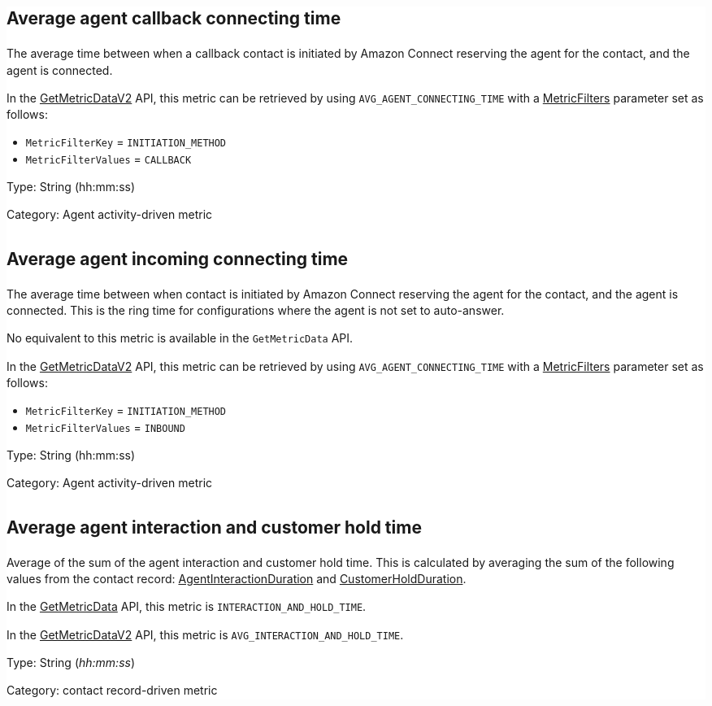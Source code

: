 ## Average agent callback connecting time<a name="htm-avg-agent-callback-connecting-time"></a>

The average time between when a callback contact is initiated by Amazon Connect reserving the agent for the contact, and the agent is connected\. 

In the [GetMetricDataV2](https://docs.aws.amazon.com/connect/latest/APIReference/API_GetMetricDataV2.html) API, this metric can be retrieved by using `AVG_AGENT_CONNECTING_TIME` with a [MetricFilters](https://docs.aws.amazon.com/connect/latest/APIReference/API_MetricV2.html) parameter set as follows:
+ `MetricFilterKey` = `INITIATION_METHOD`
+ `MetricFilterValues` = `CALLBACK`

Type: String \(hh:mm:ss\)

Category: Agent activity\-driven metric

## Average agent incoming connecting time<a name="htm-avg-agent-incoming-connecting-time"></a>

The average time between when contact is initiated by Amazon Connect reserving the agent for the contact, and the agent is connected\. This is the ring time for configurations where the agent is not set to auto\-answer\.

No equivalent to this metric is available in the `GetMetricData` API\. 

In the [GetMetricDataV2](https://docs.aws.amazon.com/connect/latest/APIReference/API_GetMetricDataV2.html) API, this metric can be retrieved by using `AVG_AGENT_CONNECTING_TIME` with a [MetricFilters](https://docs.aws.amazon.com/connect/latest/APIReference/API_MetricV2.html) parameter set as follows:
+ `MetricFilterKey` = `INITIATION_METHOD`
+ `MetricFilterValues` = `INBOUND`

Type: String \(hh:mm:ss\)

Category: Agent activity\-driven metric

## Average agent interaction and customer hold time<a name="average-agent-interaction-customer-hold-time-historical"></a>

Average of the sum of the agent interaction and customer hold time\. This is calculated by averaging the sum of the following values from the contact record: [AgentInteractionDuration](ctr-data-model.md#AgentInteractionDuration-CTR) and [CustomerHoldDuration](ctr-data-model.md#CustomerHoldDuration-CTR)\.

In the [GetMetricData](https://docs.aws.amazon.com/connect/latest/APIReference/API_GetMetricData.html) API, this metric is `INTERACTION_AND_HOLD_TIME`\.

In the [GetMetricDataV2](https://docs.aws.amazon.com/connect/latest/APIReference/API_GetMetricDataV2.html) API, this metric is `AVG_INTERACTION_AND_HOLD_TIME`\.

Type: String \(*hh:mm:ss*\)

Category: contact record\-driven metric
